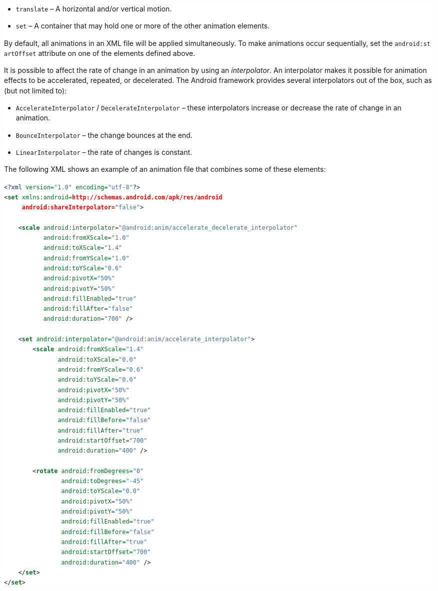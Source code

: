 - `translate` &ndash; A horizontal and/or vertical motion.

- `set` &ndash; A container that may hold one or more of the other
    animation elements.

By default, all animations in an XML file will be applied
simultaneously. To make animations occur sequentially, set the
`android:startOffset` attribute on one of the elements defined above.

It is possible to affect the rate of change in an animation by using an
*interpolator*. An interpolator makes it possible for animation effects
to be accelerated, repeated, or decelerated. The Android framework
provides several interpolators out of the box, such as (but not limited
to):

- `AccelerateInterpolator` / `DecelerateInterpolator` &ndash; these
    interpolators increase or decrease the rate of change in an
    animation.

- `BounceInterpolator` &ndash; the change bounces at the end.

- `LinearInterpolator` &ndash; the rate of changes is constant.

The following XML shows an example of an animation file that combines
some of these elements:

```xml
<?xml version="1.0" encoding="utf-8"?>
<set xmlns:android=http://schemas.android.com/apk/res/android
     android:shareInterpolator="false">

    <scale android:interpolator="@android:anim/accelerate_decelerate_interpolator"
           android:fromXScale="1.0"
           android:toXScale="1.4"
           android:fromYScale="1.0"
           android:toYScale="0.6"
           android:pivotX="50%"
           android:pivotY="50%"
           android:fillEnabled="true"
           android:fillAfter="false"
           android:duration="700" />

    <set android:interpolator="@android:anim/accelerate_interpolator">
        <scale android:fromXScale="1.4"
               android:toXScale="0.0"
               android:fromYScale="0.6"
               android:toYScale="0.0"
               android:pivotX="50%"
               android:pivotY="50%"
               android:fillEnabled="true"
               android:fillBefore="false"
               android:fillAfter="true"
               android:startOffset="700"
               android:duration="400" />

        <rotate android:fromDegrees="0"
                android:toDegrees="-45"
                android:toYScale="0.0"
                android:pivotX="50%"
                android:pivotY="50%"
                android:fillEnabled="true"
                android:fillBefore="false"
                android:fillAfter="true"
                android:startOffset="700"
                android:duration="400" />
    </set>
</set>
```